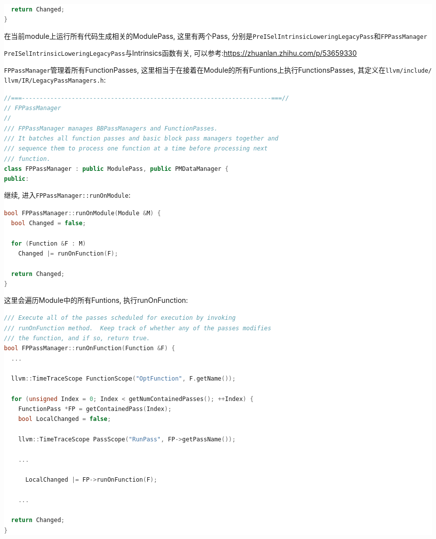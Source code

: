 ```c++
  return Changed;
}
```

在当前module上运行所有代码生成相关的ModulePass, 这里有两个Pass, 分别是`PreISelIntrinsicLoweringLegacyPass`和`FPPassManager`

`PreISelIntrinsicLoweringLegacyPass`与Intrinsics函数有关, 可以参考:https://zhuanlan.zhihu.com/p/53659330

`FPPassManager`管理着所有FunctionPasses, 这里相当于在接着在Module的所有Funtions上执行FunctionsPasses, 其定义在`llvm/include/llvm/IR/LegacyPassManagers.h`:

```c++
//===----------------------------------------------------------------------===//
// FPPassManager
//
/// FPPassManager manages BBPassManagers and FunctionPasses.
/// It batches all function passes and basic block pass managers together and
/// sequence them to process one function at a time before processing next
/// function.
class FPPassManager : public ModulePass, public PMDataManager {
public:
```

继续, 进入`FPPassManager::runOnModule`:

```c++
bool FPPassManager::runOnModule(Module &M) {
  bool Changed = false;

  for (Function &F : M)
    Changed |= runOnFunction(F);

  return Changed;
}
```

这里会遍历Module中的所有Funtions, 执行runOnFunction:

```c++
/// Execute all of the passes scheduled for execution by invoking
/// runOnFunction method.  Keep track of whether any of the passes modifies
/// the function, and if so, return true.
bool FPPassManager::runOnFunction(Function &F) {
  ...

  llvm::TimeTraceScope FunctionScope("OptFunction", F.getName());

  for (unsigned Index = 0; Index < getNumContainedPasses(); ++Index) {
    FunctionPass *FP = getContainedPass(Index);
    bool LocalChanged = false;

    llvm::TimeTraceScope PassScope("RunPass", FP->getPassName());

    ...
        
      LocalChanged |= FP->runOnFunction(F);

	...

  return Changed;
}
```
